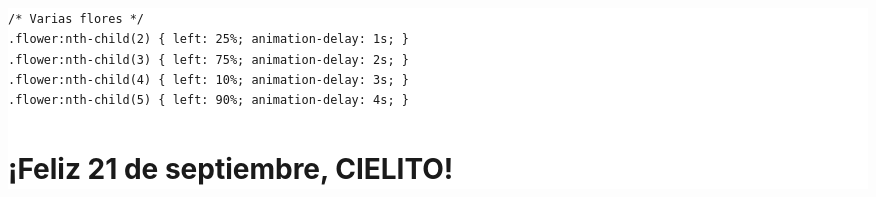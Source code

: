     /* Varias flores */
    .flower:nth-child(2) { left: 25%; animation-delay: 1s; }
    .flower:nth-child(3) { left: 75%; animation-delay: 2s; }
    .flower:nth-child(4) { left: 10%; animation-delay: 3s; }
    .flower:nth-child(5) { left: 90%; animation-delay: 4s; }

  </style>
</head>
<body>
  <div class="flower"></div>
  <div class="flower"></div>
  <div class="flower"></div>
  <div class="flower"></div>
  <div class="flower"></div>
  
  <h1>¡Feliz 21 de septiembre, CIELITO!</h1>
</body>
</html>
